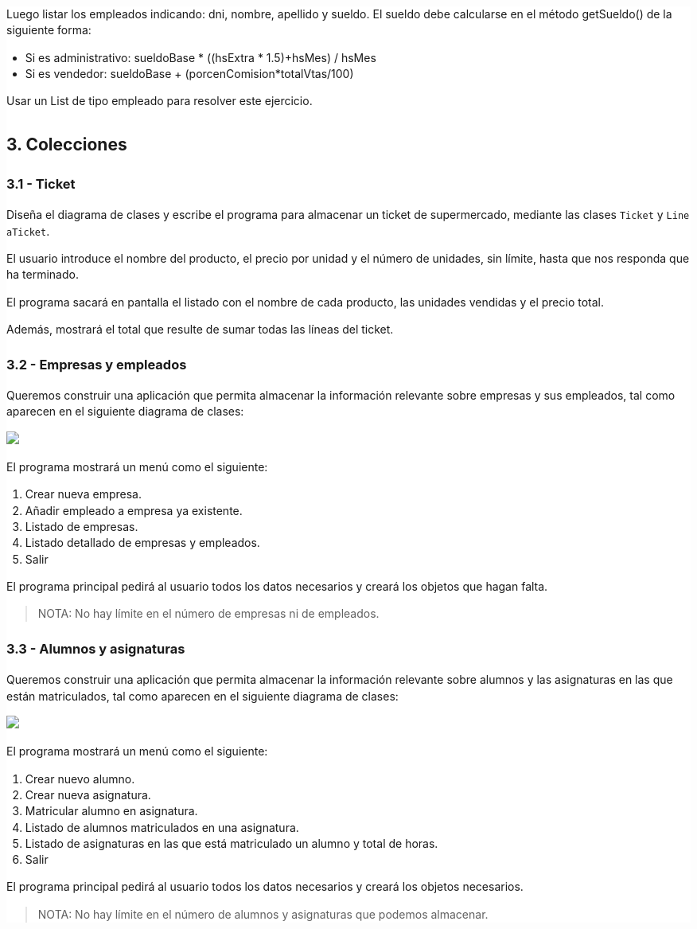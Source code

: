 Luego listar los empleados indicando: dni, nombre, apellido y sueldo.
El sueldo debe calcularse en el método getSueldo() de la siguiente forma:
* Si es administrativo: sueldoBase \* ((hsExtra \* 1.5)+hsMes) / hsMes
* Si es vendedor: sueldoBase + (porcenComision\*totalVtas/100)

Usar un List de tipo empleado para resolver este ejercicio.

## 3. Colecciones

### 3.1 - Ticket

Diseña el diagrama de clases y escribe el programa para almacenar un ticket de supermercado, mediante las clases `Ticket` y `LineaTicket`.

El usuario introduce el nombre del producto, el precio por unidad y el número de unidades, sin límite, hasta que nos responda que ha terminado.

El programa sacará en pantalla el listado con el nombre de cada producto, las unidades vendidas y el precio total. 

Además, mostrará el total que resulte de sumar todas las líneas del ticket.

### 3.2 - Empresas y empleados

Queremos construir una aplicación que permita almacenar la información relevante sobre empresas y sus empleados, tal como aparecen en el siguiente diagrama de clases:

<img src="src/main/resources/3.2_empresa_empleado.png" width="500" />

El programa mostrará un menú como el siguiente:

1. Crear nueva empresa.
2. Añadir empleado a empresa ya existente.
3. Listado de empresas.
4. Listado detallado de empresas y empleados.
5. Salir

El programa principal pedirá al usuario todos los datos necesarios y creará los objetos que hagan falta.

> NOTA: No hay límite en el número de empresas ni de empleados.

### 3.3 - Alumnos y asignaturas

Queremos construir una aplicación que permita almacenar la información relevante sobre alumnos y las asignaturas en las que están matriculados, tal como aparecen en el siguiente diagrama de clases:

<img src="src/main/resources/3.3_alumno_asignatura.png" width="500" />

El programa mostrará un menú como el siguiente:

1. Crear nuevo alumno.
2. Crear nueva asignatura.
3. Matricular alumno en asignatura.
4. Listado de alumnos matriculados en una asignatura.
5. Listado de asignaturas en las que está matriculado un alumno y total de horas.
6. Salir

El programa principal pedirá al usuario todos los datos necesarios y creará los objetos necesarios.

> NOTA: No hay límite en el número de alumnos y asignaturas que podemos almacenar.


